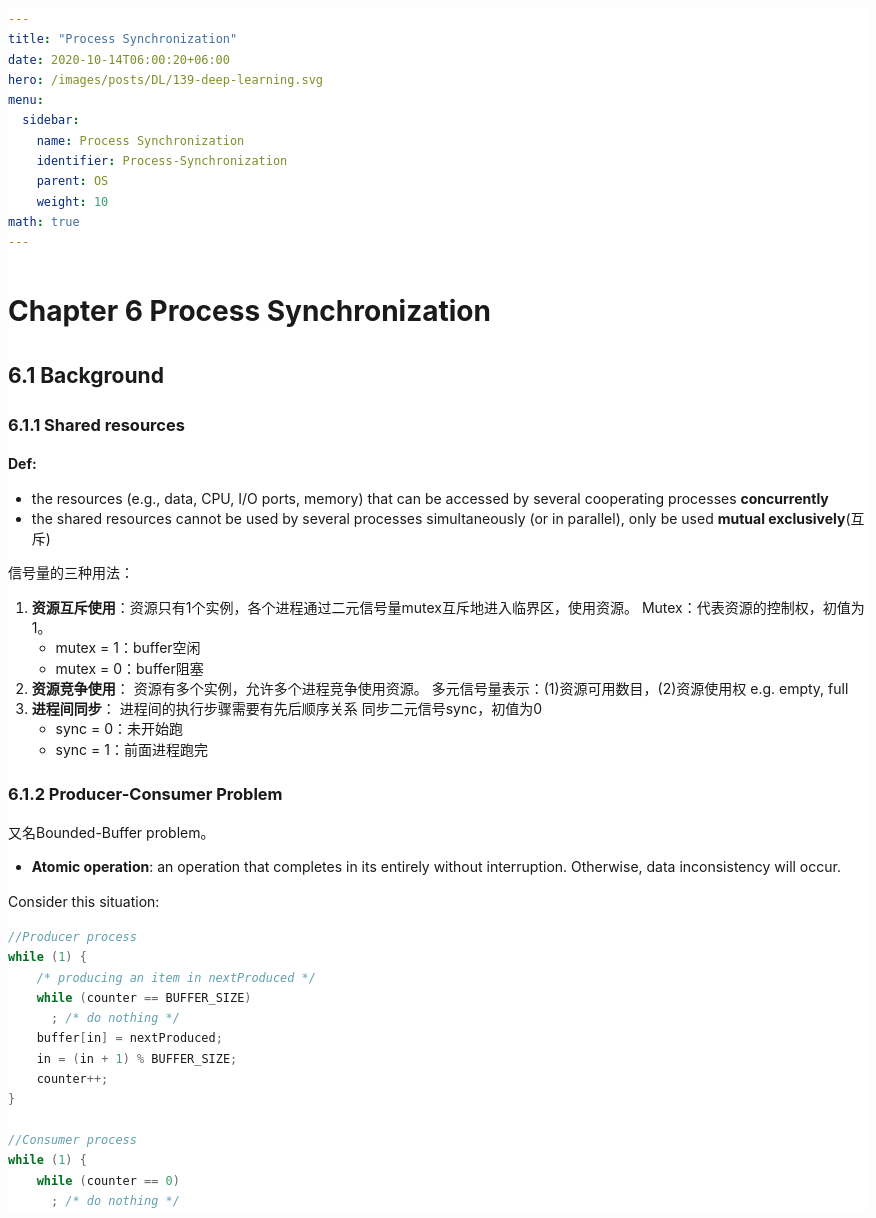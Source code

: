 ```yaml
---
title: "Process Synchronization"
date: 2020-10-14T06:00:20+06:00
hero: /images/posts/DL/139-deep-learning.svg
menu:
  sidebar:
    name: Process Synchronization
    identifier: Process-Synchronization
    parent: OS
    weight: 10
math: true
---
```


# Chapter 6 Process Synchronization

## 6.1 Background
### 6.1.1 Shared resources
**Def:**
  - the resources (e.g., data, CPU, I/O ports, memory) that can be accessed by several cooperating processes **concurrently**
  - the shared resources cannot be used by several processes simultaneously (or in parallel), only be used **mutual exclusively**(互斥) 

信号量的三种用法：
1. **资源互斥使用**：资源只有1个实例，各个进程通过二元信号量mutex互斥地进入临界区，使用资源。
Mutex：代表资源的控制权，初值为1。
    - mutex = 1：buffer空闲
    - mutex = 0：buffer阻塞
2. **资源竞争使用**：
资源有多个实例，允许多个进程竞争使用资源。
多元信号量表示：(1)资源可用数目，(2)资源使用权
e.g. empty, full
3. **进程间同步**：
进程间的执行步骤需要有先后顺序关系
同步二元信号sync，初值为0
    - sync = 0：未开始跑
    - sync = 1：前面进程跑完

### 6.1.2 Producer-Consumer Problem
又名Bounded-Buffer problem。
- **Atomic operation**: an operation that completes in its entirely without interruption. Otherwise, data inconsistency will occur.

Consider this situation:

```C++
//Producer process
while (1) {
    /* producing an item in nextProduced */
    while (counter == BUFFER_SIZE)
      ; /* do nothing */
    buffer[in] = nextProduced;
    in = (in + 1) % BUFFER_SIZE;
    counter++;
}

//Consumer process 
while (1) {
    while (counter == 0)
      ; /* do nothing */
```